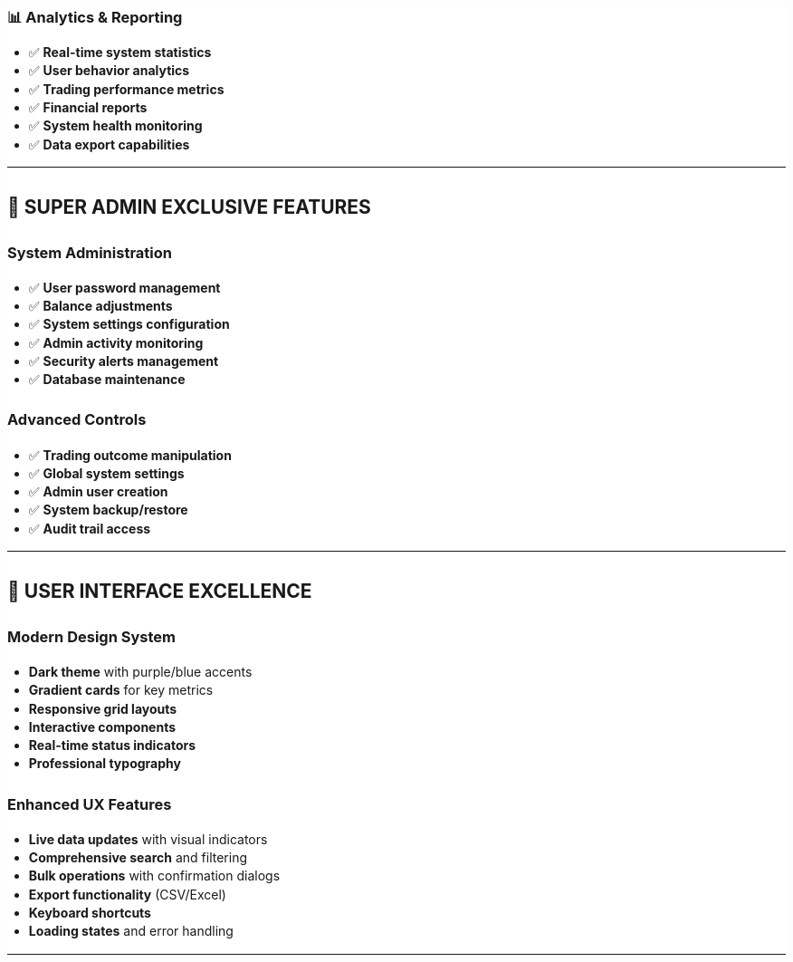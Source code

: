 ### **📊 Analytics & Reporting**
- ✅ **Real-time system statistics**
- ✅ **User behavior analytics**
- ✅ **Trading performance metrics**
- ✅ **Financial reports**
- ✅ **System health monitoring**
- ✅ **Data export capabilities**

---

## 🔐 **SUPER ADMIN EXCLUSIVE FEATURES**

### **System Administration**
- ✅ **User password management**
- ✅ **Balance adjustments**
- ✅ **System settings configuration**
- ✅ **Admin activity monitoring**
- ✅ **Security alerts management**
- ✅ **Database maintenance**

### **Advanced Controls**
- ✅ **Trading outcome manipulation**
- ✅ **Global system settings**
- ✅ **Admin user creation**
- ✅ **System backup/restore**
- ✅ **Audit trail access**

---

## 🎨 **USER INTERFACE EXCELLENCE**

### **Modern Design System**
- **Dark theme** with purple/blue accents
- **Gradient cards** for key metrics
- **Responsive grid layouts**
- **Interactive components**
- **Real-time status indicators**
- **Professional typography**

### **Enhanced UX Features**
- **Live data updates** with visual indicators
- **Comprehensive search** and filtering
- **Bulk operations** with confirmation dialogs
- **Export functionality** (CSV/Excel)
- **Keyboard shortcuts**
- **Loading states** and error handling

---

